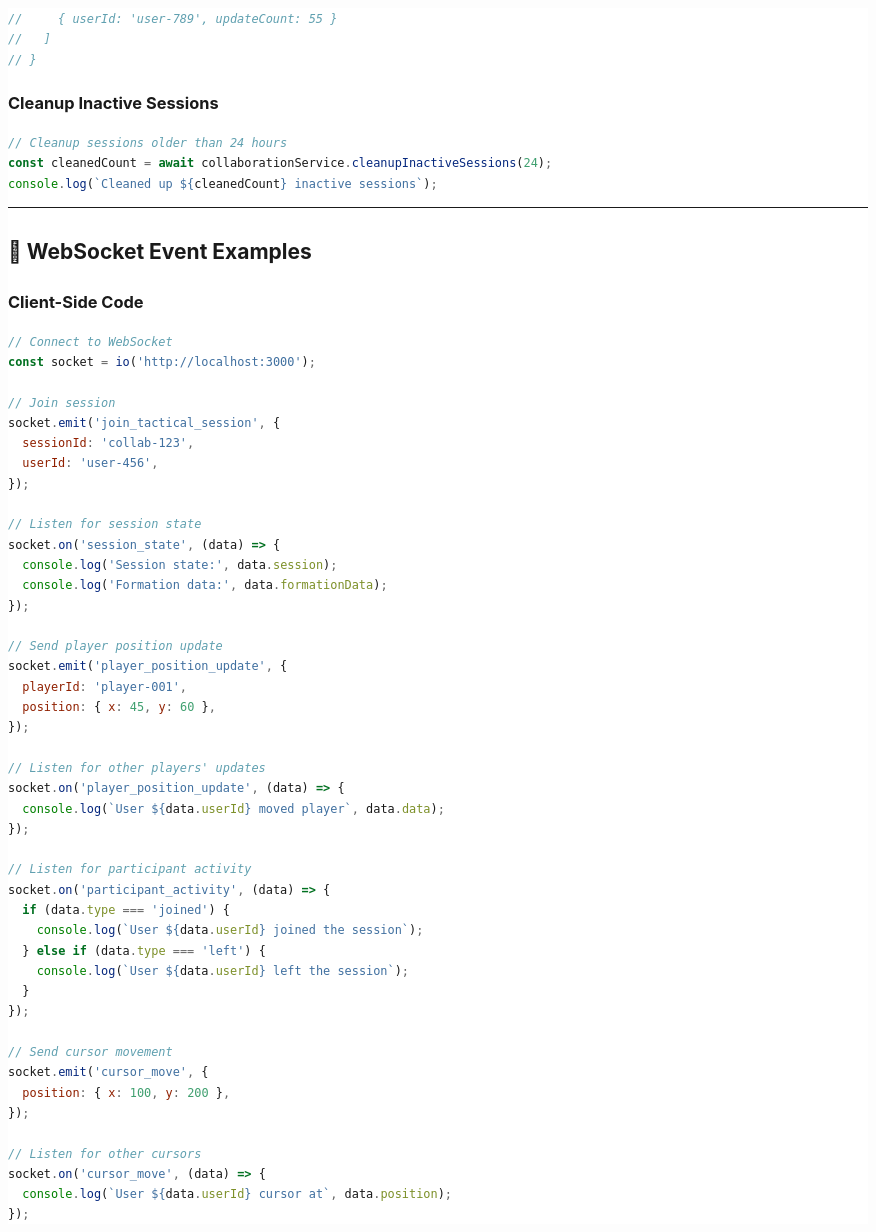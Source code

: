```typescript
//     { userId: 'user-789', updateCount: 55 }
//   ]
// }
```

### Cleanup Inactive Sessions
```typescript
// Cleanup sessions older than 24 hours
const cleanedCount = await collaborationService.cleanupInactiveSessions(24);
console.log(`Cleaned up ${cleanedCount} inactive sessions`);
```

---

## 🎯 WebSocket Event Examples

### Client-Side Code
```javascript
// Connect to WebSocket
const socket = io('http://localhost:3000');

// Join session
socket.emit('join_tactical_session', {
  sessionId: 'collab-123',
  userId: 'user-456',
});

// Listen for session state
socket.on('session_state', (data) => {
  console.log('Session state:', data.session);
  console.log('Formation data:', data.formationData);
});

// Send player position update
socket.emit('player_position_update', {
  playerId: 'player-001',
  position: { x: 45, y: 60 },
});

// Listen for other players' updates
socket.on('player_position_update', (data) => {
  console.log(`User ${data.userId} moved player`, data.data);
});

// Listen for participant activity
socket.on('participant_activity', (data) => {
  if (data.type === 'joined') {
    console.log(`User ${data.userId} joined the session`);
  } else if (data.type === 'left') {
    console.log(`User ${data.userId} left the session`);
  }
});

// Send cursor movement
socket.emit('cursor_move', {
  position: { x: 100, y: 200 },
});

// Listen for other cursors
socket.on('cursor_move', (data) => {
  console.log(`User ${data.userId} cursor at`, data.position);
});

```